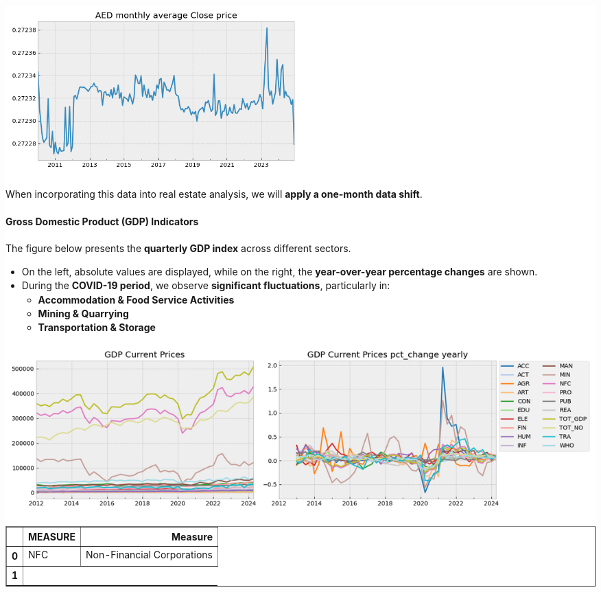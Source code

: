 <img src="imgs/eda_add_curr.png" alt="eda_add_curr.png"  style="width:50%;" >

When incorporating this data into real estate analysis, we will **apply a one-month data shift**.  

#### Gross Domestic Product (GDP) Indicators  

The figure below presents the **quarterly GDP index** across different sectors.  
- On the left, absolute values are displayed, while on the right, the **year-over-year percentage changes** are shown.  
- During the **COVID-19 period**, we observe **significant fluctuations**, particularly in:  
  - **Accommodation & Food Service Activities**  
  - **Mining & Quarrying**  
  - **Transportation & Storage**  

<img src="imgs/eda_add_gdp.png" alt="eda_add_gdp.png"  style="width:100%;" >

<table border="1" class="dataframe">
  <thead>
    <tr style="text-align: right;">
      <th></th>
      <th>MEASURE</th>
      <th>Measure</th>
    </tr>
  </thead>
  <tbody>
    <tr>
      <th>0</th>
      <td>NFC</td>
      <td>Non-Financial Corporations</td>
    </tr>
    <tr>
      <th>1</th>